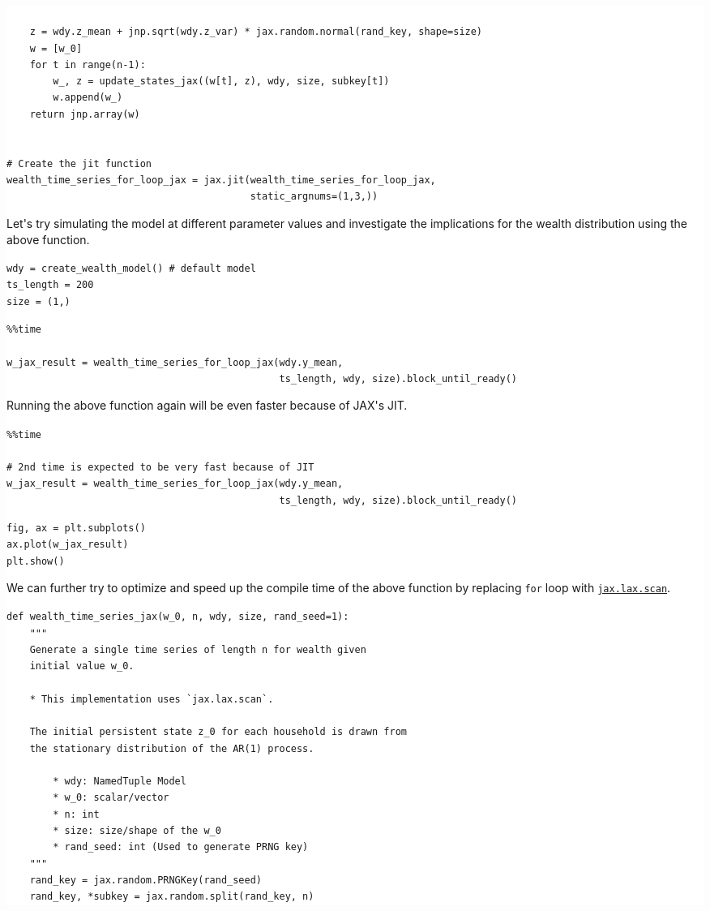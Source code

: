 ```{code-cell} ipython3

    z = wdy.z_mean + jnp.sqrt(wdy.z_var) * jax.random.normal(rand_key, shape=size)
    w = [w_0]
    for t in range(n-1):
        w_, z = update_states_jax((w[t], z), wdy, size, subkey[t])
        w.append(w_)
    return jnp.array(w)


# Create the jit function
wealth_time_series_for_loop_jax = jax.jit(wealth_time_series_for_loop_jax,
                                          static_argnums=(1,3,))
```


Let's try simulating the model at different parameter values and investigate the implications for the wealth distribution using the above function.

```{code-cell} ipython3
wdy = create_wealth_model() # default model
ts_length = 200
size = (1,)
```

```{code-cell} ipython3
%%time

w_jax_result = wealth_time_series_for_loop_jax(wdy.y_mean,
                                               ts_length, wdy, size).block_until_ready()
```

Running the above function again will be even faster because of JAX's JIT.

```{code-cell} ipython3
%%time

# 2nd time is expected to be very fast because of JIT
w_jax_result = wealth_time_series_for_loop_jax(wdy.y_mean,
                                               ts_length, wdy, size).block_until_ready()
```

```{code-cell} ipython3
fig, ax = plt.subplots()
ax.plot(w_jax_result)
plt.show()
```

We can further try to optimize and speed up the compile time of the above function by replacing `for` loop with [`jax.lax.scan`](https://jax.readthedocs.io/en/latest/_autosummary/jax.lax.scan.html).

```{code-cell} ipython3
def wealth_time_series_jax(w_0, n, wdy, size, rand_seed=1):
    """
    Generate a single time series of length n for wealth given
    initial value w_0.

    * This implementation uses `jax.lax.scan`.

    The initial persistent state z_0 for each household is drawn from
    the stationary distribution of the AR(1) process.

        * wdy: NamedTuple Model
        * w_0: scalar/vector
        * n: int
        * size: size/shape of the w_0
        * rand_seed: int (Used to generate PRNG key)
    """
    rand_key = jax.random.PRNGKey(rand_seed)
    rand_key, *subkey = jax.random.split(rand_key, n)
```